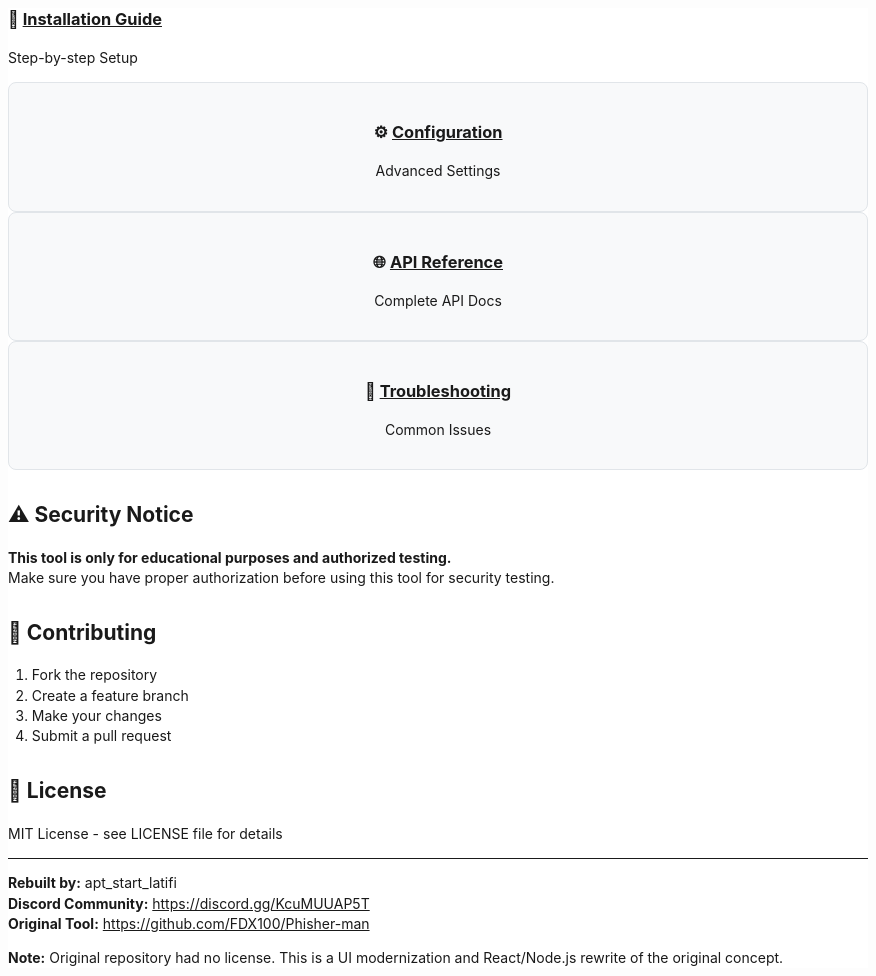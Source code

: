 ### 🚀 [Installation Guide](https://metamops-phisher-man-react.neocities.org/installation.html)
Step-by-step Setup

</div>

<div style="border: 1px solid #e1e5e9; border-radius: 8px; padding: 15px; background: #f8f9fa; text-align: center;">

### ⚙️ [Configuration](https://metamops-phisher-man-react.neocities.org/configuration.html)
Advanced Settings

</div>

<div style="border: 1px solid #e1e5e9; border-radius: 8px; padding: 15px; background: #f8f9fa; text-align: center;">

### 🌐 [API Reference](https://metamops-phisher-man-react.neocities.org/api.html)
Complete API Docs

</div>

<div style="border: 1px solid #e1e5e9; border-radius: 8px; padding: 15px; background: #f8f9fa; text-align: center;">

### 🔧 [Troubleshooting](https://metamops-phisher-man-react.neocities.org/troubleshooting.html)
Common Issues

</div>

</div>

## ⚠️ Security Notice
**This tool is only for educational purposes and authorized testing.**  
Make sure you have proper authorization before using this tool for security testing.

## 🤝 Contributing
1. Fork the repository
2. Create a feature branch
3. Make your changes
4. Submit a pull request

## 📄 License
MIT License - see LICENSE file for details

---

**Rebuilt by:** apt_start_latifi  
**Discord Community:** https://discord.gg/KcuMUUAP5T  
**Original Tool:** https://github.com/FDX100/Phisher-man

**Note:** Original repository had no license. This is a UI modernization and React/Node.js rewrite of the original concept.
